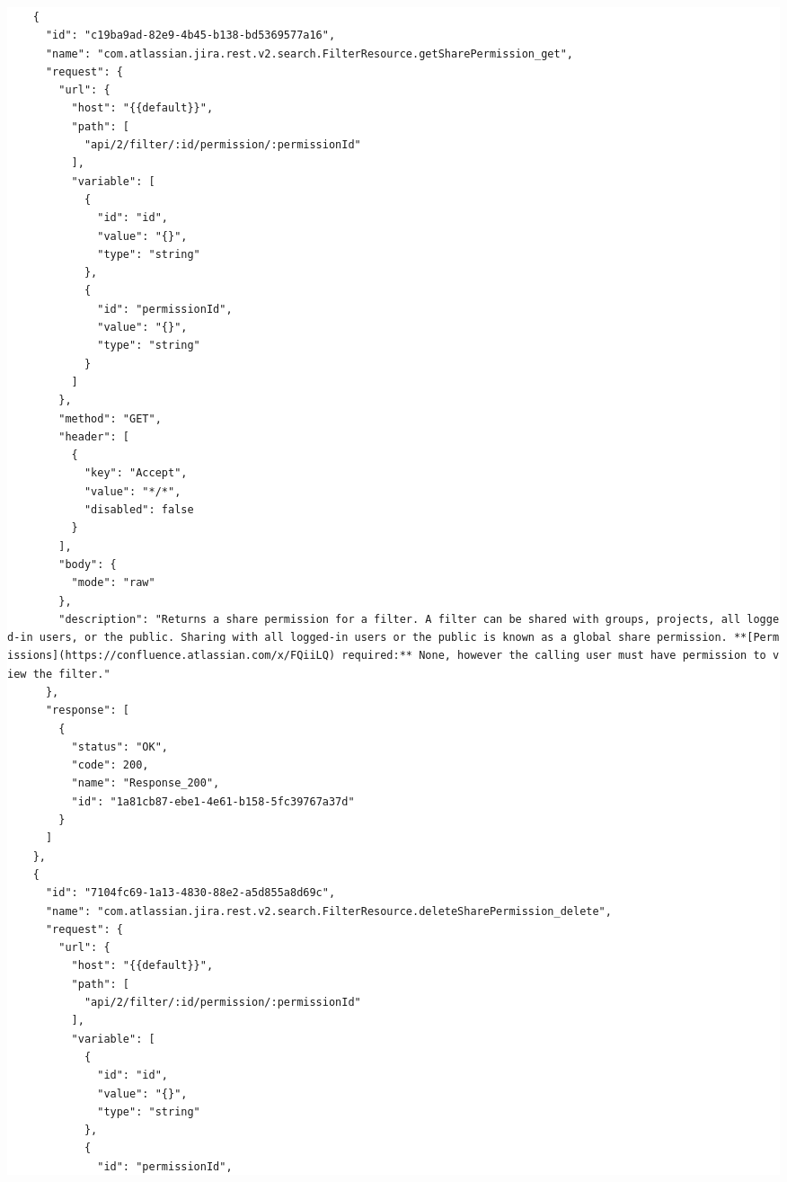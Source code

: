         {
          "id": "c19ba9ad-82e9-4b45-b138-bd5369577a16",
          "name": "com.atlassian.jira.rest.v2.search.FilterResource.getSharePermission_get",
          "request": {
            "url": {
              "host": "{{default}}",
              "path": [
                "api/2/filter/:id/permission/:permissionId"
              ],
              "variable": [
                {
                  "id": "id",
                  "value": "{}",
                  "type": "string"
                },
                {
                  "id": "permissionId",
                  "value": "{}",
                  "type": "string"
                }
              ]
            },
            "method": "GET",
            "header": [
              {
                "key": "Accept",
                "value": "*/*",
                "disabled": false
              }
            ],
            "body": {
              "mode": "raw"
            },
            "description": "Returns a share permission for a filter. A filter can be shared with groups, projects, all logged-in users, or the public. Sharing with all logged-in users or the public is known as a global share permission. **[Permissions](https://confluence.atlassian.com/x/FQiiLQ) required:** None, however the calling user must have permission to view the filter."
          },
          "response": [
            {
              "status": "OK",
              "code": 200,
              "name": "Response_200",
              "id": "1a81cb87-ebe1-4e61-b158-5fc39767a37d"
            }
          ]
        },
        {
          "id": "7104fc69-1a13-4830-88e2-a5d855a8d69c",
          "name": "com.atlassian.jira.rest.v2.search.FilterResource.deleteSharePermission_delete",
          "request": {
            "url": {
              "host": "{{default}}",
              "path": [
                "api/2/filter/:id/permission/:permissionId"
              ],
              "variable": [
                {
                  "id": "id",
                  "value": "{}",
                  "type": "string"
                },
                {
                  "id": "permissionId",